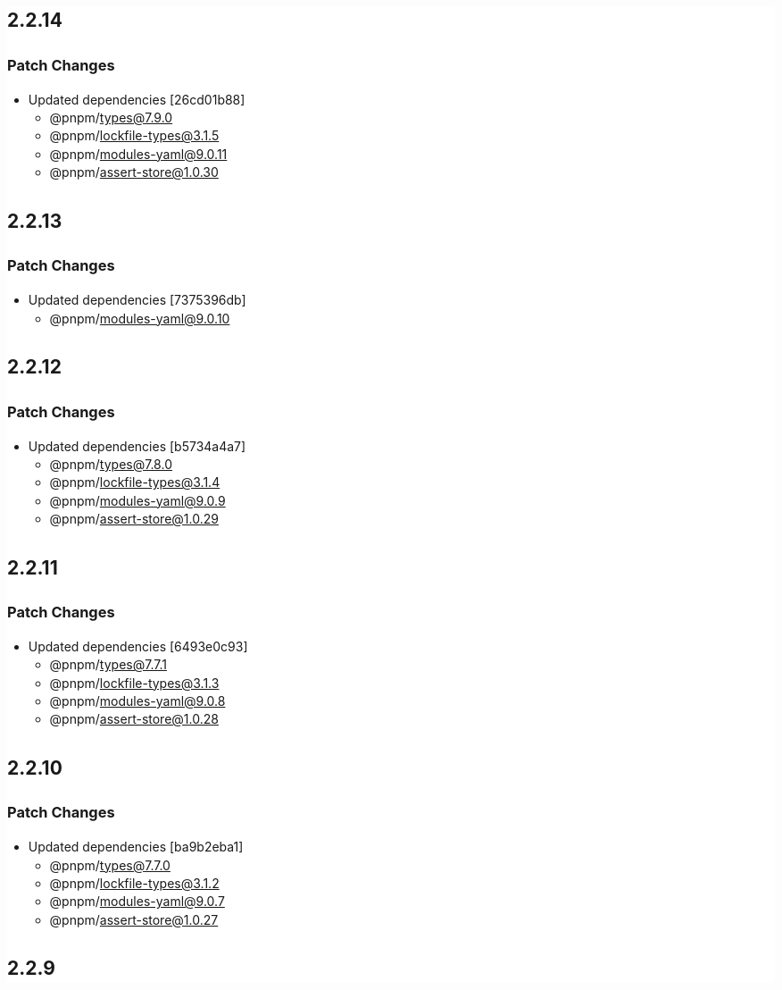 ## 2.2.14

### Patch Changes

- Updated dependencies [26cd01b88]
  - @pnpm/types@7.9.0
  - @pnpm/lockfile-types@3.1.5
  - @pnpm/modules-yaml@9.0.11
  - @pnpm/assert-store@1.0.30

## 2.2.13

### Patch Changes

- Updated dependencies [7375396db]
  - @pnpm/modules-yaml@9.0.10

## 2.2.12

### Patch Changes

- Updated dependencies [b5734a4a7]
  - @pnpm/types@7.8.0
  - @pnpm/lockfile-types@3.1.4
  - @pnpm/modules-yaml@9.0.9
  - @pnpm/assert-store@1.0.29

## 2.2.11

### Patch Changes

- Updated dependencies [6493e0c93]
  - @pnpm/types@7.7.1
  - @pnpm/lockfile-types@3.1.3
  - @pnpm/modules-yaml@9.0.8
  - @pnpm/assert-store@1.0.28

## 2.2.10

### Patch Changes

- Updated dependencies [ba9b2eba1]
  - @pnpm/types@7.7.0
  - @pnpm/lockfile-types@3.1.2
  - @pnpm/modules-yaml@9.0.7
  - @pnpm/assert-store@1.0.27

## 2.2.9

